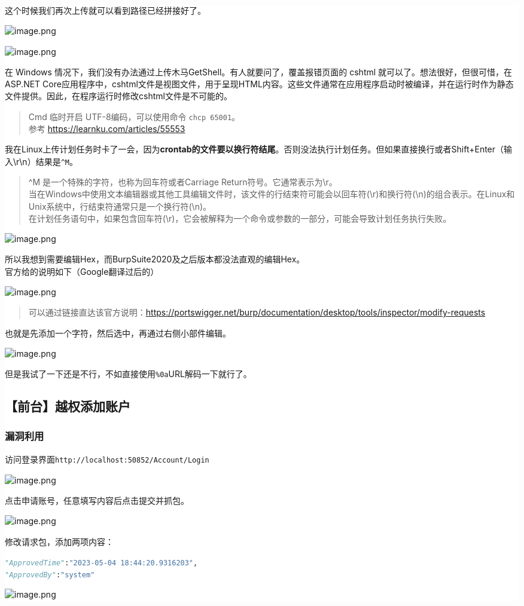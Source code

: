 这个时候我们再次上传就可以看到路径已经拼接好了。

![image.png](https://shs3.b.qianxin.com/attack_forum/2023/05/attach-8c510253c0538845ec4f2b11bed5d91b0a0811fd.png)

![image.png](https://shs3.b.qianxin.com/attack_forum/2023/05/attach-2c6af5afbc67badf6c9c12dc8976d82d46e87304.png)

在 Windows 情况下，我们没有办法通过上传木马GetShell。有人就要问了，覆盖报错页面的 cshtml 就可以了。想法很好，但很可惜，在ASP.NET Core应用程序中，cshtml文件是视图文件，用于呈现HTML内容。这些文件通常在应用程序启动时被编译，并在运行时作为静态文件提供。因此，在程序运行时修改cshtml文件是不可能的。

> Cmd 临时开启 UTF-8编码，可以使用命令 `chcp 65001`。  
> 参考 <https://learnku.com/articles/55553>

我在Linux上传计划任务时卡了一会，因为**crontab的文件要以换行符结尾**。否则没法执行计划任务。但如果直接换行或者Shift+Enter（输入\\r\\n）结果是`^M`。

> ^M 是一个特殊的字符，也称为回车符或者Carriage Return符号。它通常表示为\\r。  
> 当在Windows中使用文本编辑器或其他工具编辑文件时，该文件的行结束符可能会以回车符(\\r)和换行符(\\n)的组合表示。在Linux和Unix系统中，行结束符通常只是一个换行符(\\n)。  
> 在计划任务语句中，如果包含回车符(\\r)，它会被解释为一个命令或参数的一部分，可能会导致计划任务执行失败。

![image.png](https://shs3.b.qianxin.com/attack_forum/2023/05/attach-23c0e39d8a8240addfb56aea4bb6dc2f0d2b5495.png)

所以我想到需要编辑Hex，而BurpSuite2020及之后版本都没法直观的编辑Hex。  
官方给的说明如下（Google翻译过后的）

![image.png](https://shs3.b.qianxin.com/attack_forum/2023/05/attach-4a800ec7d2733f19da9b8647d855fe637d128bec.png)

> 可以通过链接直达该官方说明：<https://portswigger.net/burp/documentation/desktop/tools/inspector/modify-requests>

也就是先添加一个字符，然后选中，再通过右侧小部件编辑。

![image.png](https://shs3.b.qianxin.com/attack_forum/2023/05/attach-8cf5e2cb9b5ae9938b56ce1fda31f779f957441e.png)

但是我试了一下还是不行，不如直接使用`%0a`URL解码一下就行了。

【前台】越权添加账户
----------

### 漏洞利用

访问登录界面`http://localhost:50852/Account/Login`

![image.png](https://shs3.b.qianxin.com/attack_forum/2023/05/attach-e5f81805b19f2f4ec059a5f7b970eb725038e7b4.png)

点击申请账号，任意填写内容后点击提交并抓包。

![image.png](https://shs3.b.qianxin.com/attack_forum/2023/05/attach-778e1adfa4ef12732a86c279c595d9da2948a62e.png)

修改请求包，添加两项内容：

```python
"ApprovedTime":"2023-05-04 18:44:20.9316203",
"ApprovedBy":"system"
```

![image.png](https://shs3.b.qianxin.com/attack_forum/2023/05/attach-3eb50ba0e730190b660fd663695e2c1c2ffdf0fa.png)
